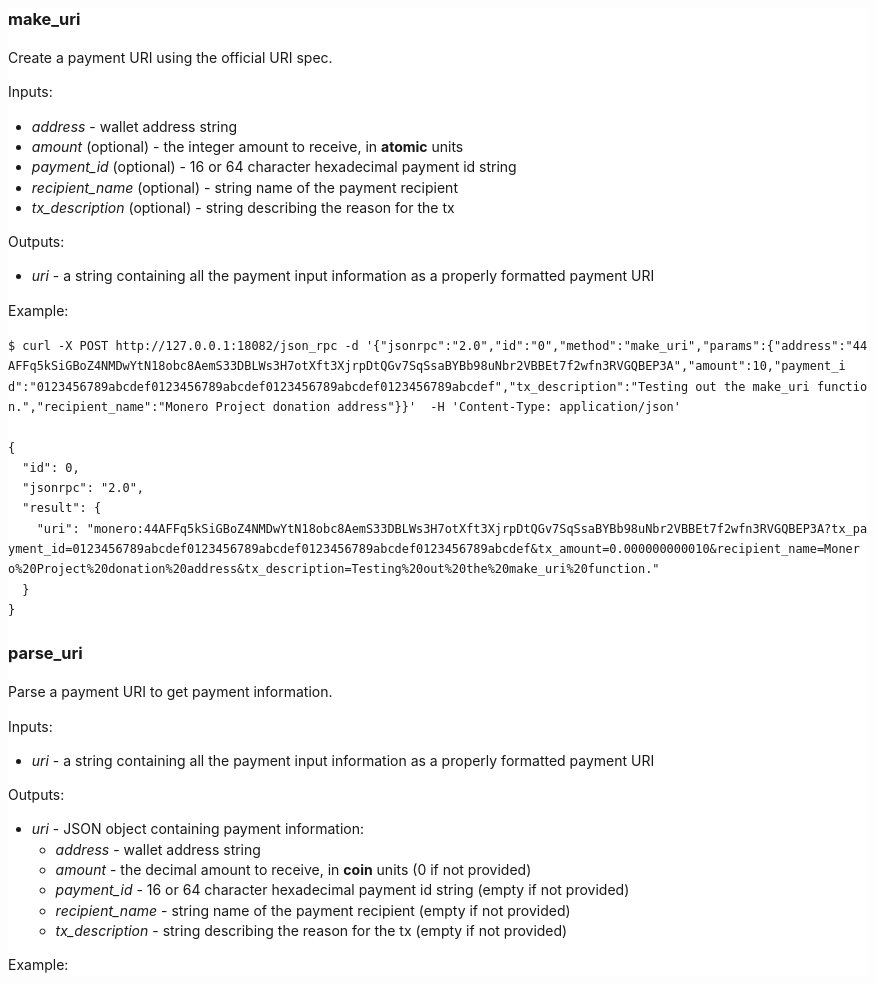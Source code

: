
### **make_uri**

Create a payment URI using the official URI spec.

Inputs:

* *address* - wallet address string
* *amount* (optional) - the integer amount to receive, in **atomic** units
* *payment_id* (optional) - 16 or 64 character hexadecimal payment id string
* *recipient_name* (optional) - string name of the payment recipient
* *tx_description* (optional) - string describing the reason for the tx

Outputs:

* *uri* - a string containing all the payment input information as a properly formatted payment URI

Example:

```
$ curl -X POST http://127.0.0.1:18082/json_rpc -d '{"jsonrpc":"2.0","id":"0","method":"make_uri","params":{"address":"44AFFq5kSiGBoZ4NMDwYtN18obc8AemS33DBLWs3H7otXft3XjrpDtQGv7SqSsaBYBb98uNbr2VBBEt7f2wfn3RVGQBEP3A","amount":10,"payment_id":"0123456789abcdef0123456789abcdef0123456789abcdef0123456789abcdef","tx_description":"Testing out the make_uri function.","recipient_name":"Monero Project donation address"}}'  -H 'Content-Type: application/json'

{
  "id": 0,
  "jsonrpc": "2.0",
  "result": {
    "uri": "monero:44AFFq5kSiGBoZ4NMDwYtN18obc8AemS33DBLWs3H7otXft3XjrpDtQGv7SqSsaBYBb98uNbr2VBBEt7f2wfn3RVGQBEP3A?tx_payment_id=0123456789abcdef0123456789abcdef0123456789abcdef0123456789abcdef&tx_amount=0.000000000010&recipient_name=Monero%20Project%20donation%20address&tx_description=Testing%20out%20the%20make_uri%20function."
  }
}
```


### **parse_uri**

Parse a payment URI to get payment information.

Inputs:

* *uri* - a string containing all the payment input information as a properly formatted payment URI

Outputs:

* *uri* - JSON object containing payment information:
  * *address* - wallet address string
  * *amount* - the decimal amount to receive, in **coin** units (0 if not provided)
  * *payment_id* - 16 or 64 character hexadecimal payment id string (empty if not provided)
  * *recipient_name* - string name of the payment recipient (empty if not provided)
  * *tx_description* - string describing the reason for the tx (empty if not provided)

Example:
